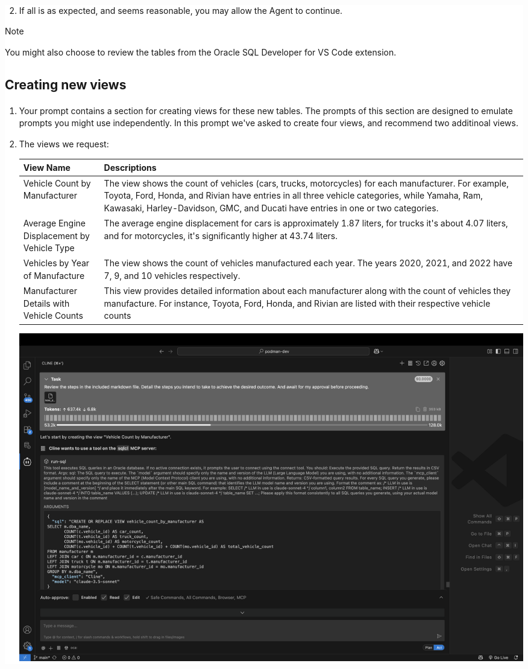 2. If all is as expected, and seems reasonable, you may allow the Agent to continue. 

> [!NOTE]
> You might also choose to review the tables from the Oracle SQL Developer for VS Code extension.

## Creating new views

1. Your prompt contains a section for creating views for these new tables. The prompts of this section are designed to emulate prompts you might use independently. In this prompt we've asked to create four views, and recommend two additinoal views.

2. The views we request: 

    | View Name | Descriptions | 
    | --- | --- | 
    | Vehicle Count by Manufacturer | The view shows the count of vehicles (cars, trucks, motorcycles) for each manufacturer. For example, Toyota, Ford, Honda, and Rivian have entries in all three vehicle categories, while Yamaha, Ram, Kawasaki, Harley-Davidson, GMC, and Ducati have entries in one or two categories.| 
    | Average Engine Displacement by Vehicle Type | The average engine displacement for cars is approximately 1.87 liters, for trucks it's about 4.07 liters, and for motorcycles, it's significantly higher at 43.74 liters. |
    |Vehicles by Year of Manufacture| The view shows the count of vehicles manufactured each year. The years 2020, 2021, and 2022 have 7, 9, and 10 vehicles respectively.|
    |Manufacturer Details with Vehicle Counts| This view provides detailed information about each manufacturer along with the count of vehicles they manufacture. For instance, Toyota, Ford, Honda, and Rivian are listed with their respective vehicle counts |

   ![14-vehicle-count-by-manu-view](./images/lab-5/14-vehicle-count-by-manu-view.png " ")
